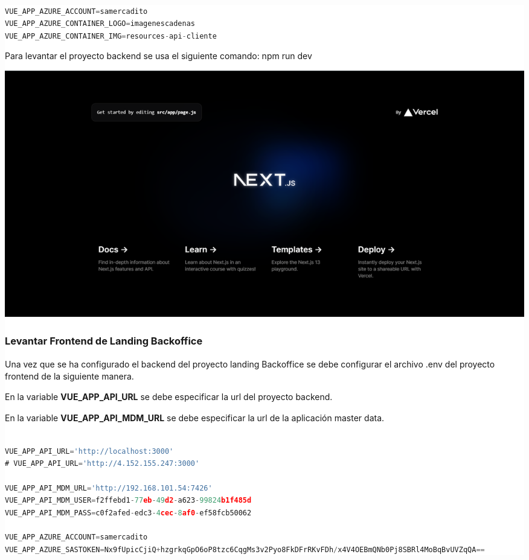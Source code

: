 ```jsx title=".env"
VUE_APP_AZURE_ACCOUNT=samercadito
VUE_APP_AZURE_CONTAINER_LOGO=imagenescadenas
VUE_APP_AZURE_CONTAINER_IMG=resources-api-cliente

```
Para levantar el proyecto backend se usa el siguiente comando: npm run dev

 ![Configuraciones](img/next.png) 



### Levantar Frontend de Landing Backoffice

Una vez que se ha configurado el backend del proyecto landing Backoffice se debe configurar el archivo .env del proyecto frontend de la siguiente manera.

En la variable **VUE_APP_API_URL** se debe especificar la url del proyecto backend.

En la variable **VUE_APP_API_MDM_URL** se debe especificar la url de la aplicación master data.

```jsx title=".env"

VUE_APP_API_URL='http://localhost:3000'
# VUE_APP_API_URL='http://4.152.155.247:3000'

VUE_APP_API_MDM_URL='http://192.168.101.54:7426'
VUE_APP_API_MDM_USER=f2ffebd1-77eb-49d2-a623-99824b1f485d
VUE_APP_API_MDM_PASS=c0f2afed-edc3-4cec-8af0-ef58fcb50062

VUE_APP_AZURE_ACCOUNT=samercadito
VUE_APP_AZURE_SASTOKEN=Nx9fUpicCjiQ+hzgrkqGpO6oP8tzc6CqgMs3v2Pyo8FkDFrRKvFDh/x4V4OEBmQNb0Pj8SBRl4MoBqBvUVZqQA==

```
